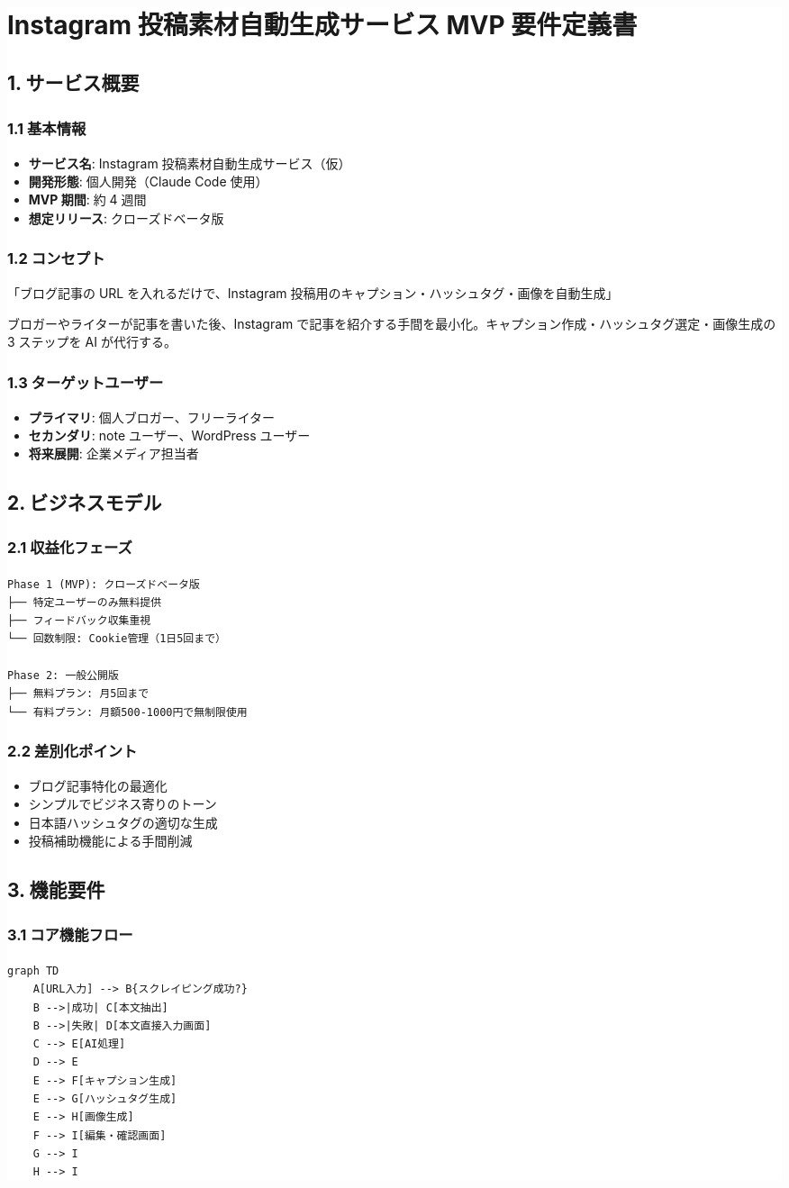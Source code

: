 # Instagram 投稿素材自動生成サービス MVP 要件定義書

## 1. サービス概要

### 1.1 基本情報

- **サービス名**: Instagram 投稿素材自動生成サービス（仮）
- **開発形態**: 個人開発（Claude Code 使用）
- **MVP 期間**: 約 4 週間
- **想定リリース**: クローズドベータ版

### 1.2 コンセプト

「ブログ記事の URL を入れるだけで、Instagram 投稿用のキャプション・ハッシュタグ・画像を自動生成」

ブロガーやライターが記事を書いた後、Instagram で記事を紹介する手間を最小化。キャプション作成・ハッシュタグ選定・画像生成の 3 ステップを AI が代行する。

### 1.3 ターゲットユーザー

- **プライマリ**: 個人ブロガー、フリーライター
- **セカンダリ**: note ユーザー、WordPress ユーザー
- **将来展開**: 企業メディア担当者

## 2. ビジネスモデル

### 2.1 収益化フェーズ

```
Phase 1 (MVP): クローズドベータ版
├── 特定ユーザーのみ無料提供
├── フィードバック収集重視
└── 回数制限: Cookie管理（1日5回まで）

Phase 2: 一般公開版
├── 無料プラン: 月5回まで
└── 有料プラン: 月額500-1000円で無制限使用
```

### 2.2 差別化ポイント

- ブログ記事特化の最適化
- シンプルでビジネス寄りのトーン
- 日本語ハッシュタグの適切な生成
- 投稿補助機能による手間削減

## 3. 機能要件

### 3.1 コア機能フロー

```mermaid
graph TD
    A[URL入力] --> B{スクレイピング成功?}
    B -->|成功| C[本文抽出]
    B -->|失敗| D[本文直接入力画面]
    C --> E[AI処理]
    D --> E
    E --> F[キャプション生成]
    E --> G[ハッシュタグ生成]
    E --> H[画像生成]
    F --> I[編集・確認画面]
    G --> I
    H --> I
```